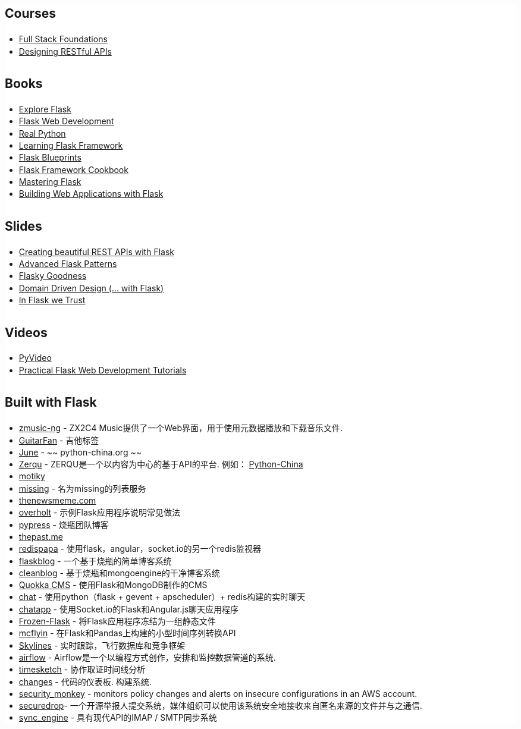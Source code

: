 ## Courses

- [Full Stack Foundations](https://www.udacity.com/course/full-stack-foundations--ud088)
- [Designing RESTful APIs](https://www.udacity.com/course/designing-restful-apis--ud388)

## Books

- [Explore Flask](https://exploreflask.com/en/latest/)
- [Flask Web Development](http://shop.oreilly.com/product/0636920031116.do)
- [Real Python](https://realpython.com)
- [Learning Flask Framework](https://www.packtpub.com/web-development/learning-flask-framework)
- [Flask Blueprints](https://www.packtpub.com/web-development/flask-blueprints)
- [Flask Framework Cookbook](https://www.packtpub.com/web-development/flask-framework-cookbook)
- [Mastering Flask](https://www.packtpub.com/web-development/mastering-flask)
- [Building Web Applications with Flask](https://www.packtpub.com/web-development/building-web-applications-flask)

## Slides

- [Creating beautiful REST APIs with Flask](http://pycoder.net/bospy/presentation.html)
- [Advanced Flask Patterns](https://speakerdeck.com/mitsuhiko/advanced-flask-patterns)
- [Flasky Goodness](https://speakerdeck.com/kennethreitz/flasky-goodness)
- [Domain Driven Design (... with Flask)](https://speakerdeck.com/mikedebo/domain-driven-design-dot-dot-dot-with-flask)
- [In Flask we Trust](https://speakerdeck.com/playpauseandstop/in-flask-we-trust)

## Videos

- [PyVideo](https://pyvideo.org/search.html?q=flask)
- [Practical Flask Web Development Tutorials](https://www.youtube.com/playlist?list=PLQVvvaa0QuDc_owjTbIY4rbgXOFkUYOUB)

## Built with Flask

- [zmusic-ng](https://git.zx2c4.com/zmusic-ng/) -  ZX2C4 Music提供了一个Web界面，用于使用元数据播放和下载音乐文件.
- [GuitarFan](https://github.com/lowrain/GuitarFan) - 吉他标签
- [June](https://github.com/pythoncn/june) -  ~~ python-china.org ~~
- [Zerqu](https://github.com/lepture/zerqu)   -  ZERQU是一个以内容为中心的基于API的平台.  例如： [Python-China](https://python-china.org)
- [motiky](https://github.com/notedit/motiky)
- [missing](https://github.com/notedit/missing) - 名为missing的列表服务
- [thenewsmeme.com](https://github.com/danjac/newsmeme)
- [overholt](https://github.com/mattupstate/overholt) - 示例Flask应用程序说明常见做法
- [pypress](https://github.com/laoqiu/pypress) - 烧瓶团队博客
- [thepast.me](https://github.com/laiwei/thepast)
- [redispapa](https://github.com/no13bus/redispapa) - 使用flask，angular，socket.io的另一个redis监视器
- [flaskblog](https://github.com/defshine/flaskblog) - 一个基于烧瓶的简单博客系统
- [cleanblog](https://github.com/defshine/cleanblog) - 基于烧瓶和mongoengine的干净博客系统
- [Quokka CMS](https://github.com/rochacbruno/quokka) - 使用Flask和MongoDB制作的CMS
- [chat](https://github.com/lzyy/chat) - 使用python（flask + gevent + apscheduler）+ redis构建的实时聊天
- [chatapp](https://github.com/vinceprignano/chatapp) - 使用Socket.io的Flask和Angular.js聊天应用程序
- [Frozen-Flask](https://github.com/Frozen-Flask/Frozen-Flask) - 将Flask应用程序冻结为一组静态文件
- [mcflyin](https://github.com/wrobstory/mcflyin) - 在Flask和Pandas上构建的小型时间序列转换API
- [Skylines](https://github.com/skylines-project/skylines) - 实时跟踪，飞行数据库和竞争框架
- [airflow](https://github.com/apache/incubator-airflow) -  Airflow是一个以编程方式创作，安排和监控数据管道的系统.
- [timesketch](https://github.com/google/timesketch) - 协作取证时间线分析
- [changes](https://github.com/dropbox/changes)   - 代码的仪表板.  构建系统.
- [security_monkey](https://github.com/Netflix/security_monkey) - monitors policy changes and alerts on insecure configurations in an AWS account.
- [securedrop](https://github.com/freedomofpress/securedrop)- 一个开源举报人提交系统，媒体组织可以使用该系统安全地接收来自匿名来源的文件并与之通信.
- [sync_engine](https://github.com/nylas/sync-engine) - 具有现代API的IMAP / SMTP同步系统